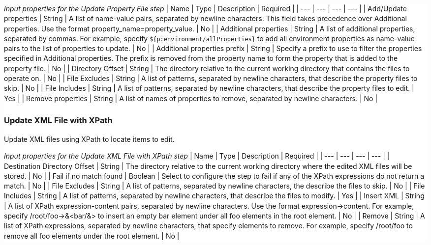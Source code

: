 

*Input properties for the Update Property File step*  | Name | 
Type | Description | Required |
| --- | --- | --- | --- |
| Add/Update properties | String | A list of name-value pairs,
 separated by newline characters. This field takes precedence over Additional properties. Use the format 
property\_name=property\_value. | No |
| Additional properties | String | A list of additional properties, separated by 
commas.
For example, specify ``${p:environment/allProperties}`` to add all environment properties as name-value pairs to
 the list of properties to update. | No |
| Additional properties prefix | String | Specify a prefix to use to filter 
the properties specified in Additional properties. The prefix is removed from the property name to form the property 
that is added to the property file. | No |
| Directory Offset | String | The directory relative to the current working 
directory that contains the files to operate on. | No |
| File Excludes | String | A list of patterns, separated by 
newline characters, that describe the property files to skip. | No |
| File Includes | String | A list of patterns, 
separated by newline characters, that describe the property files to edit. | Yes |
| Remove properties | String | A list
 of names of properties to remove, separated by newline characters. | No |


### Update XML File with XPath


Update XML
 files using XPath to locate items to edit.




*Input properties for the Update XML File with XPath step*  | Name | 
Type | Description | Required |
| --- | --- | --- | --- |
| Destination Directory Offset | String | The directory 
relative to the current working directory where the edited XML files will be stored. | No |
| Fail if no match found | 
Boolean | Select to configure the step to fail if any of the XPath expressions do not return a match. | No |
| File 
Excludes | String | A list of patterns, separated by newline characters, the describe the files to skip. | No |
| File 
Includes | String | A list of patterns, separated by newline characters, that describe the files to modify. | Yes |
| 
Insert XML | String | A list of XPath expression-content pairs, separated by newline characters.
Use the format 
expression->content. For example, specify /root/foo->&<bar/&> to insert an empty bar element under all foo elements in 
the root element. | No |
| Remove | String | A list of XPath expressions, separated by newline characters, that specify 
elements to remove. For example, specify /root/foo to remove all foo elements under the root element. | No |